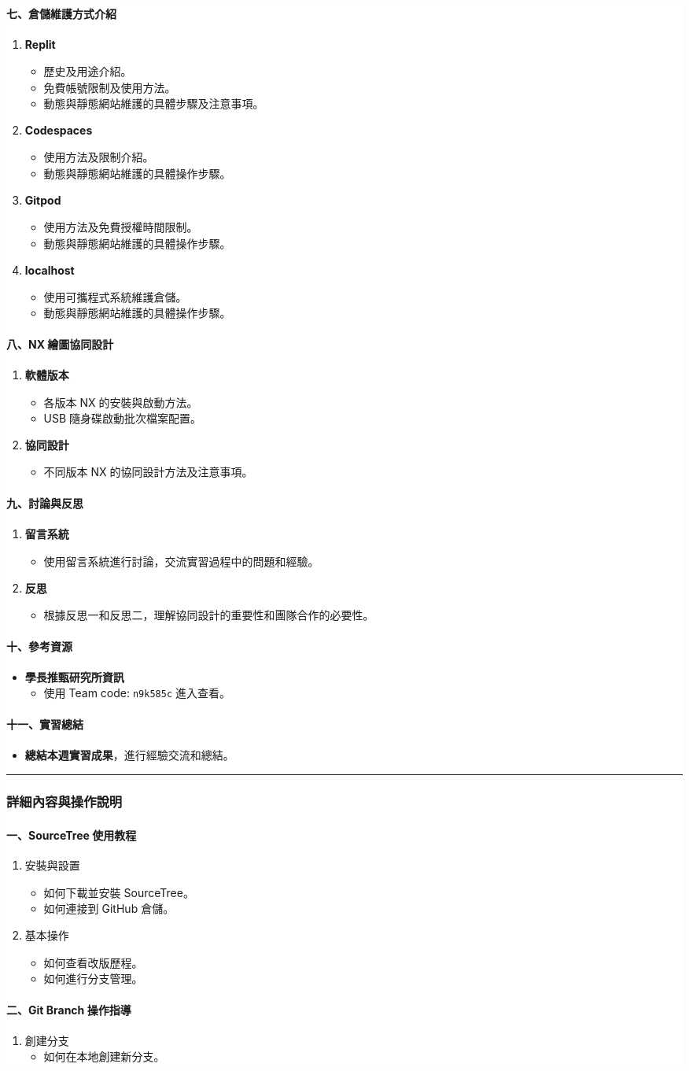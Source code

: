 #### 七、倉儲維護方式介紹
1. **Replit**
   - 歷史及用途介紹。
   - 免費帳號限制及使用方法。
   - 動態與靜態網站維護的具體步驟及注意事項。

2. **Codespaces**
   - 使用方法及限制介紹。
   - 動態與靜態網站維護的具體操作步驟。

3. **Gitpod**
   - 使用方法及免費授權時間限制。
   - 動態與靜態網站維護的具體操作步驟。

4. **localhost**
   - 使用可攜程式系統維護倉儲。
   - 動態與靜態網站維護的具體操作步驟。

#### 八、NX 繪圖協同設計
1. **軟體版本**
   - 各版本 NX 的安裝與啟動方法。
   - USB 隨身碟啟動批次檔案配置。

2. **協同設計**
   - 不同版本 NX 的協同設計方法及注意事項。

#### 九、討論與反思
1. **留言系統**
   - 使用留言系統進行討論，交流實習過程中的問題和經驗。

2. **反思**
   - 根據反思一和反思二，理解協同設計的重要性和團隊合作的必要性。

#### 十、參考資源
- **學長推甄研究所資訊**
  - 使用 Team code: `n9k585c` 進入查看。

#### 十一、實習總結
- **總結本週實習成果**，進行經驗交流和總結。

---

### 詳細內容與操作說明

#### 一、SourceTree 使用教程
1. 安裝與設置
   - 如何下載並安裝 SourceTree。
   - 如何連接到 GitHub 倉儲。

2. 基本操作
   - 如何查看改版歷程。
   - 如何進行分支管理。

#### 二、Git Branch 操作指導
1. 創建分支
   - 如何在本地創建新分支。
